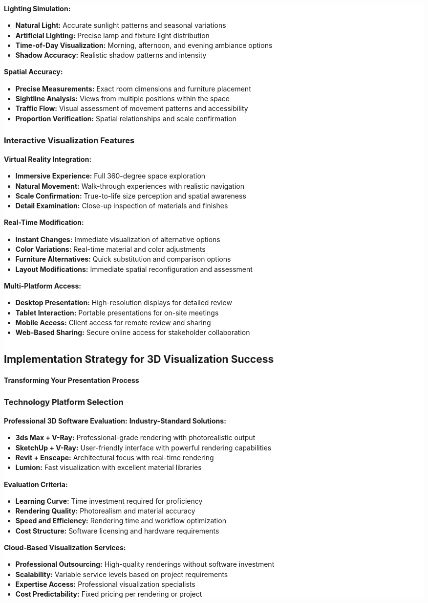 **Lighting Simulation:**
- **Natural Light:** Accurate sunlight patterns and seasonal variations
- **Artificial Lighting:** Precise lamp and fixture light distribution
- **Time-of-Day Visualization:** Morning, afternoon, and evening ambiance options
- **Shadow Accuracy:** Realistic shadow patterns and intensity

**Spatial Accuracy:**
- **Precise Measurements:** Exact room dimensions and furniture placement
- **Sightline Analysis:** Views from multiple positions within the space
- **Traffic Flow:** Visual assessment of movement patterns and accessibility
- **Proportion Verification:** Spatial relationships and scale confirmation

### **Interactive Visualization Features**
**Virtual Reality Integration:**
- **Immersive Experience:** Full 360-degree space exploration
- **Natural Movement:** Walk-through experiences with realistic navigation
- **Scale Confirmation:** True-to-life size perception and spatial awareness
- **Detail Examination:** Close-up inspection of materials and finishes

**Real-Time Modification:**
- **Instant Changes:** Immediate visualization of alternative options
- **Color Variations:** Real-time material and color adjustments
- **Furniture Alternatives:** Quick substitution and comparison options
- **Layout Modifications:** Immediate spatial reconfiguration and assessment

**Multi-Platform Access:**
- **Desktop Presentation:** High-resolution displays for detailed review
- **Tablet Interaction:** Portable presentations for on-site meetings
- **Mobile Access:** Client access for remote review and sharing
- **Web-Based Sharing:** Secure online access for stakeholder collaboration

## Implementation Strategy for 3D Visualization Success

**Transforming Your Presentation Process**

### **Technology Platform Selection**
**Professional 3D Software Evaluation:**
**Industry-Standard Solutions:**
- **3ds Max + V-Ray:** Professional-grade rendering with photorealistic output
- **SketchUp + V-Ray:** User-friendly interface with powerful rendering capabilities
- **Revit + Enscape:** Architectural focus with real-time rendering
- **Lumion:** Fast visualization with excellent material libraries

**Evaluation Criteria:**
- **Learning Curve:** Time investment required for proficiency
- **Rendering Quality:** Photorealism and material accuracy
- **Speed and Efficiency:** Rendering time and workflow optimization
- **Cost Structure:** Software licensing and hardware requirements

**Cloud-Based Visualization Services:**
- **Professional Outsourcing:** High-quality renderings without software investment
- **Scalability:** Variable service levels based on project requirements
- **Expertise Access:** Professional visualization specialists
- **Cost Predictability:** Fixed pricing per rendering or project
